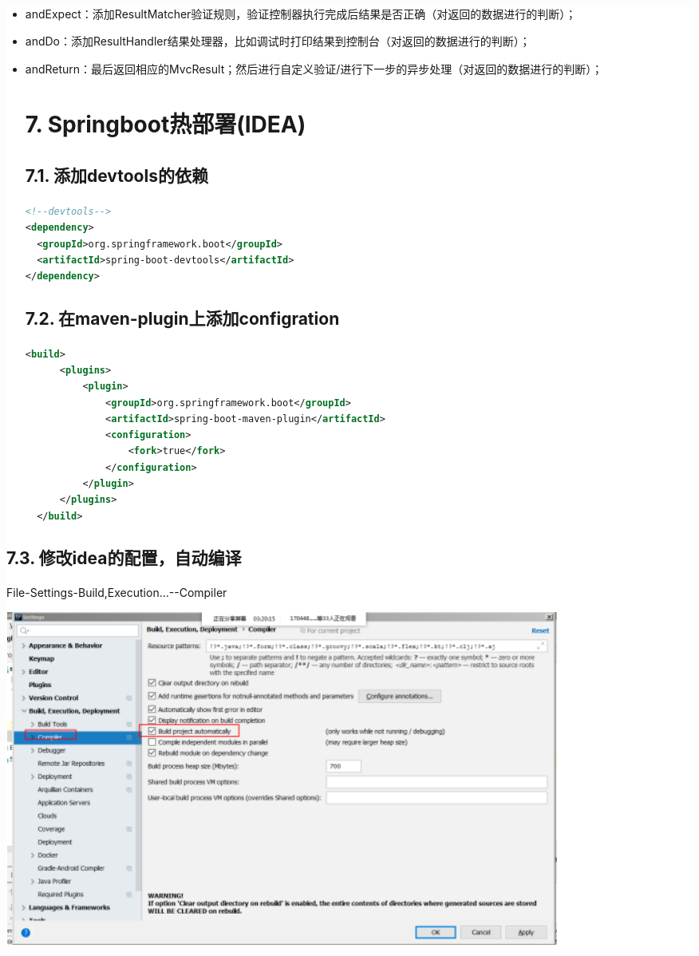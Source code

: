 - andExpect：添加ResultMatcher验证规则，验证控制器执行完成后结果是否正确（对返回的数据进行的判断）；

- andDo：添加ResultHandler结果处理器，比如调试时打印结果到控制台（对返回的数据进行的判断）；

- andReturn：最后返回相应的MvcResult；然后进行自定义验证/进行下一步的异步处理（对返回的数据进行的判断）； 
  
  # 7. Springboot热部署(IDEA)
  
  ## 7.1. 添加devtools的依赖
  
  ```xml
  <!--devtools-->
  <dependency>
    <groupId>org.springframework.boot</groupId>
    <artifactId>spring-boot-devtools</artifactId>
  </dependency>
  ```
  
  ## 7.2. 在maven-plugin上添加configration
  
  ```xml
  <build>
        <plugins>
            <plugin>
                <groupId>org.springframework.boot</groupId>
                <artifactId>spring-boot-maven-plugin</artifactId>
                <configuration>
                    <fork>true</fork>
                </configuration>
            </plugin>
        </plugins>
    </build>
  ```

## 7.3. 修改idea的配置，自动编译

File-Settings-Build,Execution...--Compiler

![](./img/springboot/自动编译.png) 
